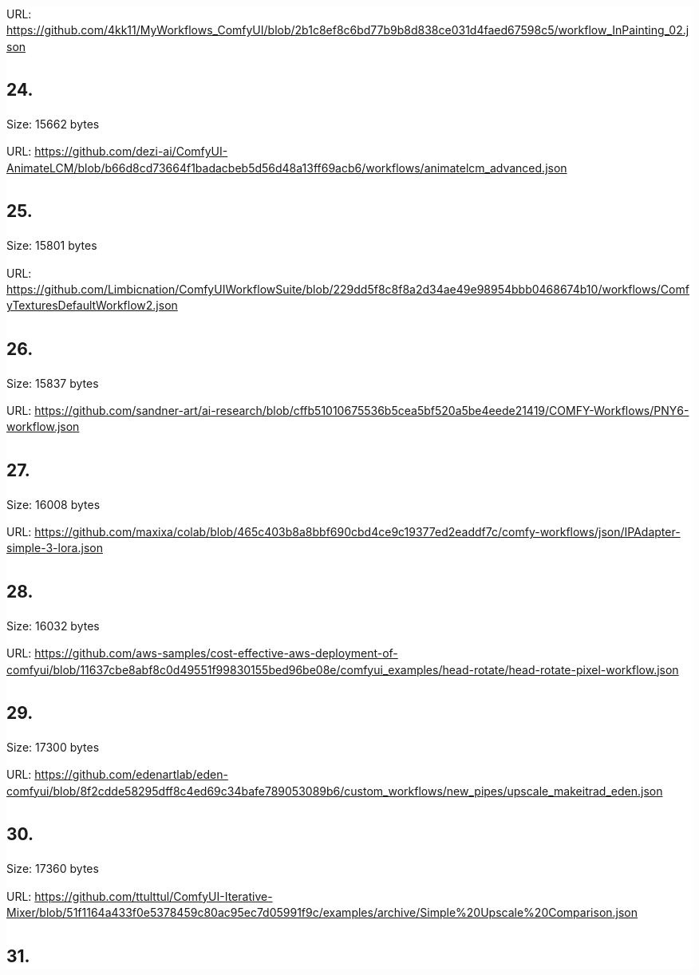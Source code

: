 URL: https://github.com/4kk11/MyWorkflows_ComfyUI/blob/2b1c8ef8c6bd77b9b8d838ce031d4faed67598c5/workflow_InPainting_02.json

## 24. 

Size: 15662 bytes

URL: https://github.com/dezi-ai/ComfyUI-AnimateLCM/blob/b66d8cd73664f1badacbeb5d56d48a13ff69acb6/workflows/animatelcm_advanced.json

## 25. 

Size: 15801 bytes

URL: https://github.com/Limbicnation/ComfyUIWorkflowSuite/blob/229dd5f8c8f8a2d34ae49e98954bbb0468674b10/workflows/ComfyTexturesDefaultWorkflow2.json

## 26. 

Size: 15837 bytes

URL: https://github.com/sandner-art/ai-research/blob/cffb51010675536b5cea5bf520a5be4eede21419/COMFY-Workflows/PNY6-workflow.json

## 27. 

Size: 16008 bytes

URL: https://github.com/maxixa/colab/blob/465c403b8a8bbf690cbd4ce9c19377ed2eaddf7c/comfy-workflows/json/IPAdapter-simple-3-lora.json

## 28. 

Size: 16032 bytes

URL: https://github.com/aws-samples/cost-effective-aws-deployment-of-comfyui/blob/11637cbe8abf8c0d49551f99830155bed96be08e/comfyui_examples/head-rotate/head-rotate-pixel-workflow.json

## 29. 

Size: 17300 bytes

URL: https://github.com/edenartlab/eden-comfyui/blob/8f2cdde58295dff8c4ed69c34bafe789053089b6/custom_workflows/new_pipes/upscale_makeitrad_eden.json

## 30. 

Size: 17360 bytes

URL: https://github.com/ttulttul/ComfyUI-Iterative-Mixer/blob/51f1164a433f0e5378459c80ac95ec7d05991f9c/examples/archive/Simple%20Upscale%20Comparison.json

## 31. 
